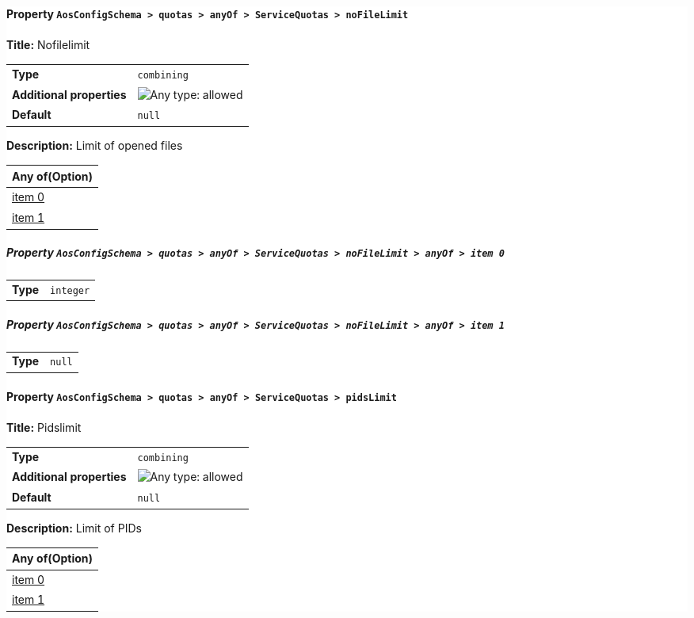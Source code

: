 #### <a name="quotas_anyOf_i0_noFileLimit"></a>Property `AosConfigSchema > quotas > anyOf > ServiceQuotas > noFileLimit`

**Title:** Nofilelimit

|                           |                                                                             |
| ------------------------- | --------------------------------------------------------------------------- |
| **Type**                  | `combining`                                                                 |
| **Additional properties** | ![Any type: allowed](https://img.shields.io/badge/Any%20type-allowed-green) |
| **Default**               | `null`                                                                      |

**Description:** Limit of opened files

| Any of(Option)                                  |
| ----------------------------------------------- |
| [item 0](#quotas_anyOf_i0_noFileLimit_anyOf_i0) |
| [item 1](#quotas_anyOf_i0_noFileLimit_anyOf_i1) |

##### <a name="quotas_anyOf_i0_noFileLimit_anyOf_i0"></a>Property `AosConfigSchema > quotas > anyOf > ServiceQuotas > noFileLimit > anyOf > item 0`

|          |           |
| -------- | --------- |
| **Type** | `integer` |

##### <a name="quotas_anyOf_i0_noFileLimit_anyOf_i1"></a>Property `AosConfigSchema > quotas > anyOf > ServiceQuotas > noFileLimit > anyOf > item 1`

|          |        |
| -------- | ------ |
| **Type** | `null` |

#### <a name="quotas_anyOf_i0_pidsLimit"></a>Property `AosConfigSchema > quotas > anyOf > ServiceQuotas > pidsLimit`

**Title:** Pidslimit

|                           |                                                                             |
| ------------------------- | --------------------------------------------------------------------------- |
| **Type**                  | `combining`                                                                 |
| **Additional properties** | ![Any type: allowed](https://img.shields.io/badge/Any%20type-allowed-green) |
| **Default**               | `null`                                                                      |

**Description:** Limit of PIDs

| Any of(Option)                                |
| --------------------------------------------- |
| [item 0](#quotas_anyOf_i0_pidsLimit_anyOf_i0) |
| [item 1](#quotas_anyOf_i0_pidsLimit_anyOf_i1) |
